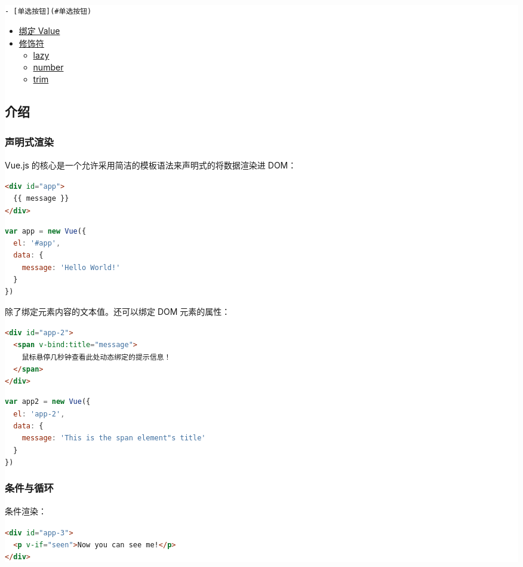     - [单选按钮](#单选按钮)
  - [绑定 Value](#绑定-value)
  - [修饰符](#修饰符-1)
    - [lazy](#lazy)
    - [number](#number)
    - [trim](#trim)

   


## 介绍

### 声明式渲染

Vue.js 的核心是一个允许采用简洁的模板语法来声明式的将数据渲染进 DOM：   

```html
<div id="app">
  {{ message }}
</div>
```    

```js
var app = new Vue({
  el: '#app',
  data: {
    message: 'Hello World!'
  }
})  
```   

除了绑定元素内容的文本值。还可以绑定 DOM 元素的属性：   

```html
<div id="app-2">
  <span v-bind:title="message">
    鼠标悬停几秒钟查看此处动态绑定的提示信息！
  </span>
</div>
```   

```js
var app2 = new Vue({
  el: 'app-2',
  data: {
    message: 'This is the span element"s title'
  }
})
```    

### 条件与循环

条件渲染：   

```html
<div id="app-3">
  <p v-if="seen">Now you can see me!</p>
</div>
```   
